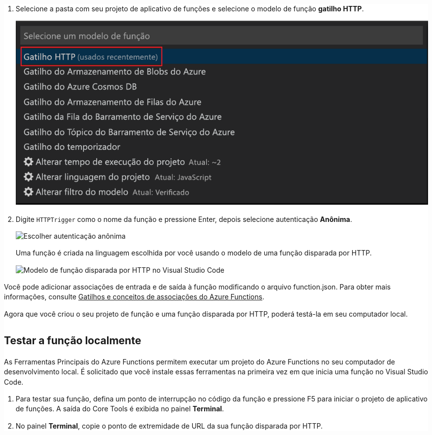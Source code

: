 1. Selecione a pasta com seu projeto de aplicativo de funções e selecione o modelo de função **gatilho HTTP**.

    ![Escolher o modelo de gatilho HTTP](./media/functions-create-first-function-vs-code/create-function-choose-template.png)

1. Digite `HTTPTrigger` como o nome da função e pressione Enter, depois selecione autenticação **Anônima**.

    ![Escolher autenticação anônima](./media/functions-create-first-function-vs-code/create-function-anonymous-auth.png)

    Uma função é criada na linguagem escolhida por você usando o modelo de uma função disparada por HTTP.

    ![Modelo de função disparada por HTTP no Visual Studio Code](./media/functions-create-first-function-vs-code/new-function-full.png)

Você pode adicionar associações de entrada e de saída à função modificando o arquivo function.json. Para obter mais informações, consulte [Gatilhos e conceitos de associações do Azure Functions](functions-triggers-bindings.md).

Agora que você criou o seu projeto de função e uma função disparada por HTTP, poderá testá-la em seu computador local.

## <a name="test-the-function-locally"></a>Testar a função localmente

As Ferramentas Principais do Azure Functions permitem executar um projeto do Azure Functions no seu computador de desenvolvimento local. É solicitado que você instale essas ferramentas na primeira vez em que inicia uma função no Visual Studio Code.  

1. Para testar sua função, defina um ponto de interrupção no código da função e pressione F5 para iniciar o projeto de aplicativo de funções. A saída do Core Tools é exibida no painel **Terminal**.

1. No painel **Terminal**, copie o ponto de extremidade de URL da sua função disparada por HTTP.
